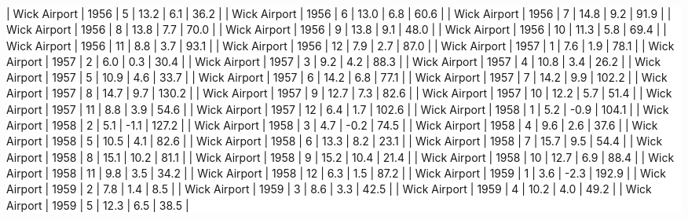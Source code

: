 | Wick Airport | 1956 |   5 | 13.2 |  6.1 |  36.2 |
| Wick Airport | 1956 |   6 | 13.0 |  6.8 |  60.6 |
| Wick Airport | 1956 |   7 | 14.8 |  9.2 |  91.9 |
| Wick Airport | 1956 |   8 | 13.8 |  7.7 |  70.0 |
| Wick Airport | 1956 |   9 | 13.8 |  9.1 |  48.0 |
| Wick Airport | 1956 |  10 | 11.3 |  5.8 |  69.4 |
| Wick Airport | 1956 |  11 |  8.8 |  3.7 |  93.1 |
| Wick Airport | 1956 |  12 |  7.9 |  2.7 |  87.0 |
| Wick Airport | 1957 |   1 |  7.6 |  1.9 |  78.1 |
| Wick Airport | 1957 |   2 |  6.0 |  0.3 |  30.4 |
| Wick Airport | 1957 |   3 |  9.2 |  4.2 |  88.3 |
| Wick Airport | 1957 |   4 | 10.8 |  3.4 |  26.2 |
| Wick Airport | 1957 |   5 | 10.9 |  4.6 |  33.7 |
| Wick Airport | 1957 |   6 | 14.2 |  6.8 |  77.1 |
| Wick Airport | 1957 |   7 | 14.2 |  9.9 | 102.2 |
| Wick Airport | 1957 |   8 | 14.7 |  9.7 | 130.2 |
| Wick Airport | 1957 |   9 | 12.7 |  7.3 |  82.6 |
| Wick Airport | 1957 |  10 | 12.2 |  5.7 |  51.4 |
| Wick Airport | 1957 |  11 |  8.8 |  3.9 |  54.6 |
| Wick Airport | 1957 |  12 |  6.4 |  1.7 | 102.6 |
| Wick Airport | 1958 |   1 |  5.2 | -0.9 | 104.1 |
| Wick Airport | 1958 |   2 |  5.1 | -1.1 | 127.2 |
| Wick Airport | 1958 |   3 |  4.7 | -0.2 |  74.5 |
| Wick Airport | 1958 |   4 |  9.6 |  2.6 |  37.6 |
| Wick Airport | 1958 |   5 | 10.5 |  4.1 |  82.6 |
| Wick Airport | 1958 |   6 | 13.3 |  8.2 |  23.1 |
| Wick Airport | 1958 |   7 | 15.7 |  9.5 |  54.4 |
| Wick Airport | 1958 |   8 | 15.1 | 10.2 |  81.1 |
| Wick Airport | 1958 |   9 | 15.2 | 10.4 |  21.4 |
| Wick Airport | 1958 |  10 | 12.7 |  6.9 |  88.4 |
| Wick Airport | 1958 |  11 |  9.8 |  3.5 |  34.2 |
| Wick Airport | 1958 |  12 |  6.3 |  1.5 |  87.2 |
| Wick Airport | 1959 |   1 |  3.6 | -2.3 | 192.9 |
| Wick Airport | 1959 |   2 |  7.8 |  1.4 |   8.5 |
| Wick Airport | 1959 |   3 |  8.6 |  3.3 |  42.5 |
| Wick Airport | 1959 |   4 | 10.2 |  4.0 |  49.2 |
| Wick Airport | 1959 |   5 | 12.3 |  6.5 |  38.5 |